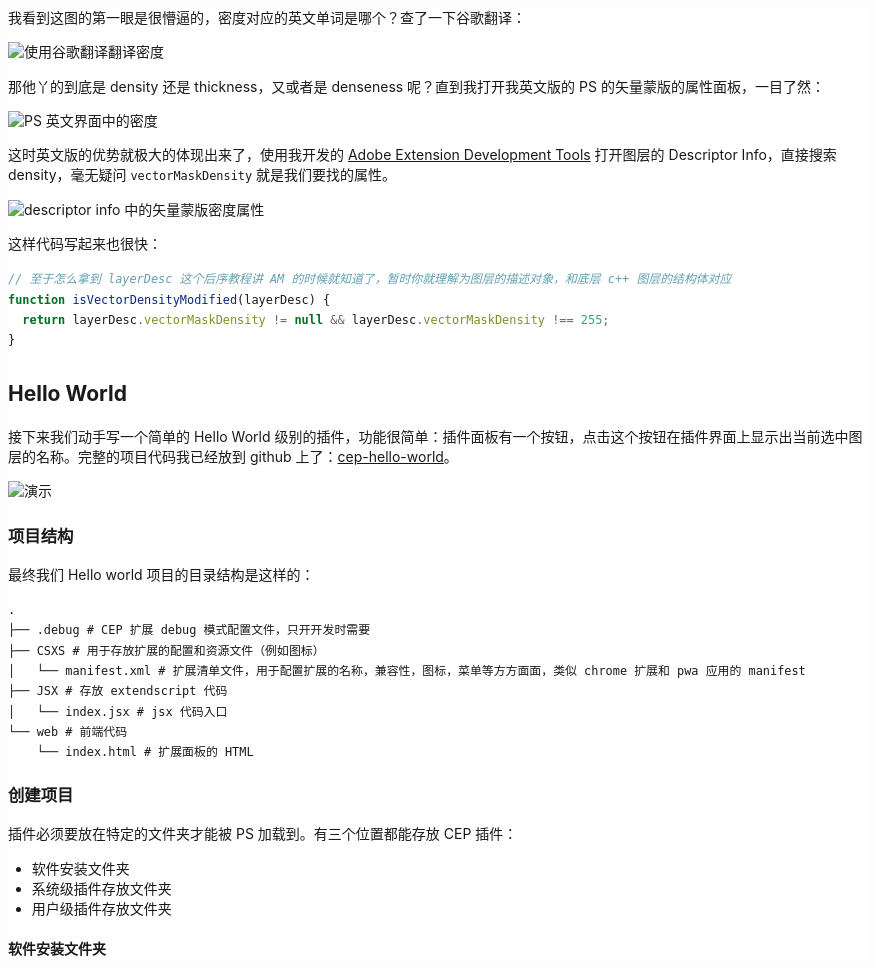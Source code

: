 我看到这图的第一眼是很懵逼的，密度对应的英文单词是哪个？查了一下谷歌翻译：

![使用谷歌翻译翻译密度](https://s2.loli.net/2022/08/02/GUMr9diTnogKV1J.png)

那他丫的到底是 density 还是 thickness，又或者是 denseness 呢？直到我打开我英文版的 PS 的矢量蒙版的属性面板，一目了然：

![PS 英文界面中的密度](https://s2.loli.net/2022/08/02/3MHvSbp5k7cEg1l.png)

这时英文版的优势就极大的体现出来了，使用我开发的 [Adobe Extension Development Tools](https://marketplace.visualstudio.com/items?itemName=YuTengjing.adobe-extension-devtools&ssr=false#review-details) 打开图层的 Descriptor Info，直接搜索 density，毫无疑问 `vectorMaskDensity` 就是我们要找的属性。

![descriptor info 中的矢量蒙版密度属性](https://s2.loli.net/2022/08/02/vi1PkodOySqwxs6.png)

这样代码写起来也很快：

```javascript
// 至于怎么拿到 layerDesc 这个后序教程讲 AM 的时候就知道了，暂时你就理解为图层的描述对象，和底层 c++ 图层的结构体对应
function isVectorDensityModified(layerDesc) {
  return layerDesc.vectorMaskDensity != null && layerDesc.vectorMaskDensity !== 255;
}
```

## Hello World

接下来我们动手写一个简单的 Hello World 级别的插件，功能很简单：插件面板有一个按钮，点击这个按钮在插件界面上显示出当前选中图层的名称。完整的项目代码我已经放到 github 上了：[cep-hello-world](https://github.com/tjx666/cep-hello-world/tree/c59b58ba35a1476b2bc0897f7d8f390d5a4757f6)。

![演示](https://s2.loli.net/2022/08/07/T6Zlp5G8hIXonBt.gif)

### 项目结构

最终我们 Hello world 项目的目录结构是这样的：

```
.
├── .debug # CEP 扩展 debug 模式配置文件，只开开发时需要
├── CSXS # 用于存放扩展的配置和资源文件（例如图标）
│   └── manifest.xml # 扩展清单文件，用于配置扩展的名称，兼容性，图标，菜单等方方面面，类似 chrome 扩展和 pwa 应用的 manifest
├── JSX # 存放 extendscript 代码
│   └── index.jsx # jsx 代码入口
└── web # 前端代码
    └── index.html # 扩展面板的 HTML
```

### 创建项目

插件必须要放在特定的文件夹才能被 PS 加载到。有三个位置都能存放 CEP 插件：

- 软件安装文件夹
- 系统级插件存放文件夹
- 用户级插件存放文件夹

#### 软件安装文件夹
